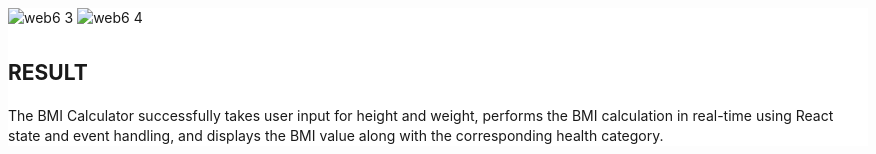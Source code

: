 ![web6 3](https://github.com/user-attachments/assets/4dc6300a-b820-4883-8ade-21ec6a2b37c7)
![web6 4](https://github.com/user-attachments/assets/70ed579c-fda5-484f-8f85-71af01f005e2)




## RESULT
The BMI Calculator successfully takes user input for height and weight, performs the BMI calculation in real-time using React state and event handling, and displays the BMI value along with the corresponding health category.
